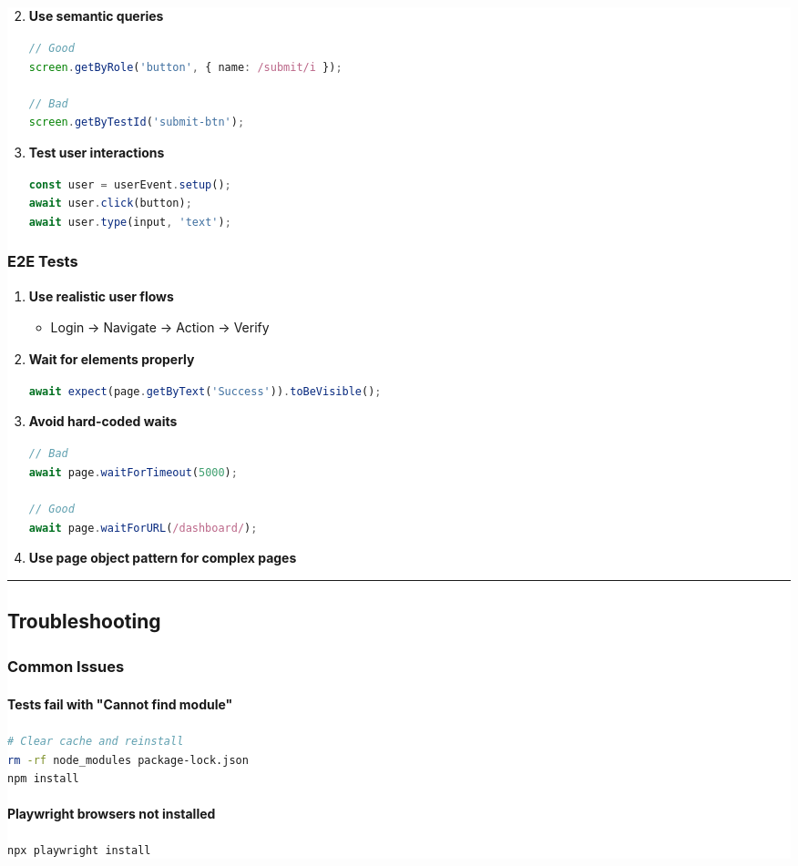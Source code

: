2. **Use semantic queries**
   ```typescript
   // Good
   screen.getByRole('button', { name: /submit/i });

   // Bad
   screen.getByTestId('submit-btn');
   ```

3. **Test user interactions**
   ```typescript
   const user = userEvent.setup();
   await user.click(button);
   await user.type(input, 'text');
   ```

### E2E Tests

1. **Use realistic user flows**
   - Login → Navigate → Action → Verify

2. **Wait for elements properly**
   ```typescript
   await expect(page.getByText('Success')).toBeVisible();
   ```

3. **Avoid hard-coded waits**
   ```typescript
   // Bad
   await page.waitForTimeout(5000);

   // Good
   await page.waitForURL(/dashboard/);
   ```

4. **Use page object pattern for complex pages**

---

## Troubleshooting

### Common Issues

#### Tests fail with "Cannot find module"
```bash
# Clear cache and reinstall
rm -rf node_modules package-lock.json
npm install
```

#### Playwright browsers not installed
```bash
npx playwright install
```
